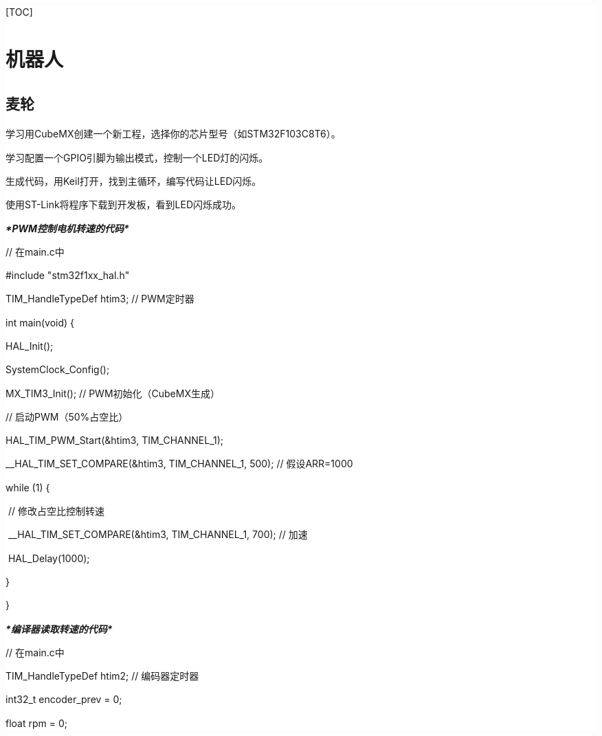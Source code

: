 [TOC]

# 机器人

## 麦轮

学习用CubeMX创建一个新工程，选择你的芯片型号（如STM32F103C8T6）。

学习配置一个GPIO引脚为输出模式，控制一个LED灯的闪烁。

生成代码，用Keil打开，找到主循环，编写代码让LED闪烁。

使用ST-Link将程序下载到开发板，看到LED闪烁成功。

***\*PWM控制电机转速的代码\****

// 在main.c中

\#include "stm32f1xx_hal.h"

TIM_HandleTypeDef htim3; // PWM定时器

int main(void) {

  HAL_Init();

  SystemClock_Config();

  MX_TIM3_Init(); // PWM初始化（CubeMX生成）

  

  // 启动PWM（50%占空比）

  HAL_TIM_PWM_Start(&htim3, TIM_CHANNEL_1);

  __HAL_TIM_SET_COMPARE(&htim3, TIM_CHANNEL_1, 500); // 假设ARR=1000

 

  while (1) {

​    // 修改占空比控制转速

​    __HAL_TIM_SET_COMPARE(&htim3, TIM_CHANNEL_1, 700); // 加速

​    HAL_Delay(1000);

  }

}

 

***\*编译器读取转速的代码\****

// 在main.c中

TIM_HandleTypeDef htim2; // 编码器定时器

 

int32_t encoder_prev = 0;

float rpm = 0;
